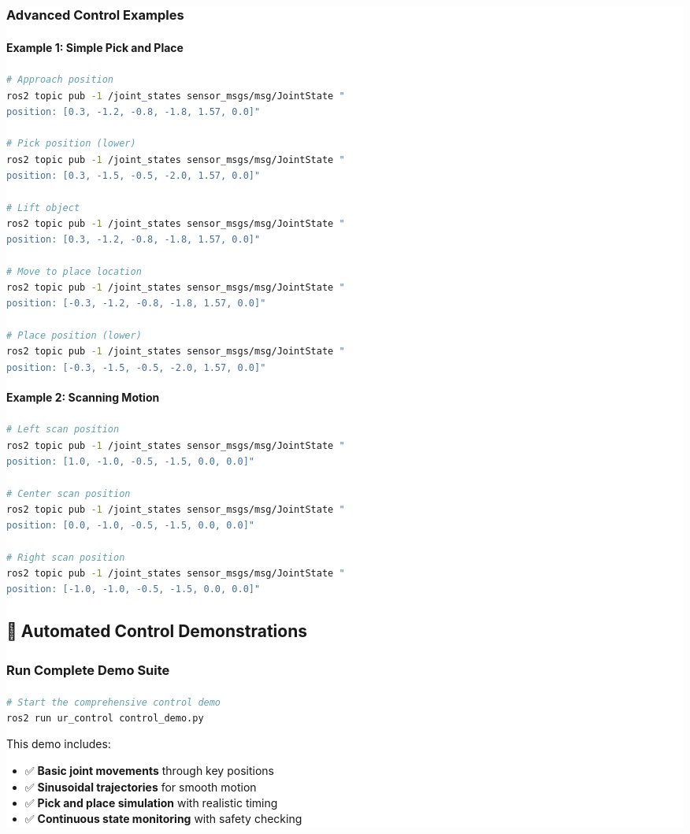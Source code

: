 ### **Advanced Control Examples**

#### **Example 1: Simple Pick and Place**
```bash
# Approach position
ros2 topic pub -1 /joint_states sensor_msgs/msg/JointState "
position: [0.3, -1.2, -0.8, -1.8, 1.57, 0.0]"

# Pick position (lower)
ros2 topic pub -1 /joint_states sensor_msgs/msg/JointState "
position: [0.3, -1.5, -0.5, -2.0, 1.57, 0.0]"

# Lift object
ros2 topic pub -1 /joint_states sensor_msgs/msg/JointState "
position: [0.3, -1.2, -0.8, -1.8, 1.57, 0.0]"

# Move to place location
ros2 topic pub -1 /joint_states sensor_msgs/msg/JointState "
position: [-0.3, -1.2, -0.8, -1.8, 1.57, 0.0]"

# Place position (lower)
ros2 topic pub -1 /joint_states sensor_msgs/msg/JointState "
position: [-0.3, -1.5, -0.5, -2.0, 1.57, 0.0]"
```

#### **Example 2: Scanning Motion**
```bash
# Left scan position
ros2 topic pub -1 /joint_states sensor_msgs/msg/JointState "
position: [1.0, -1.0, -0.5, -1.5, 0.0, 0.0]"

# Center scan position  
ros2 topic pub -1 /joint_states sensor_msgs/msg/JointState "
position: [0.0, -1.0, -0.5, -1.5, 0.0, 0.0]"

# Right scan position
ros2 topic pub -1 /joint_states sensor_msgs/msg/JointState "
position: [-1.0, -1.0, -0.5, -1.5, 0.0, 0.0]"
```

## 🚀 **Automated Control Demonstrations**

### **Run Complete Demo Suite**
```bash
# Start the comprehensive control demo
ros2 run ur_control control_demo.py
```

This demo includes:
- ✅ **Basic joint movements** through key positions
- ✅ **Sinusoidal trajectories** for smooth motion
- ✅ **Pick and place simulation** with realistic timing
- ✅ **Continuous state monitoring** with safety checking
